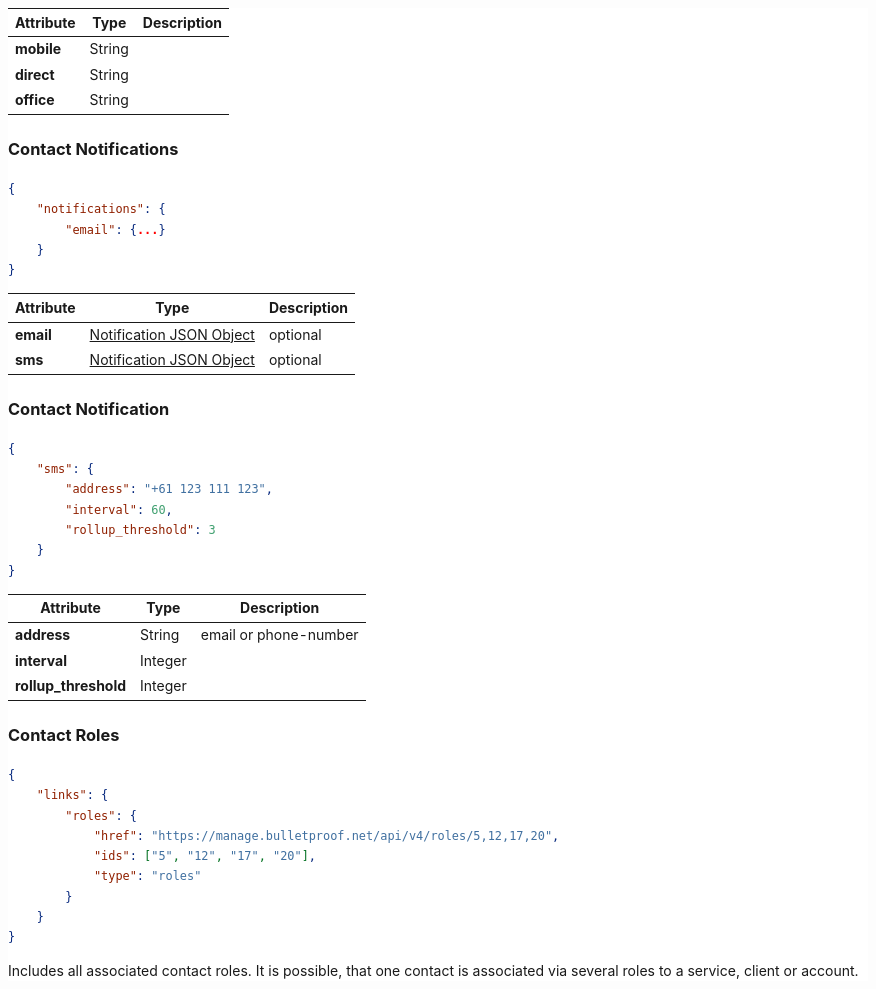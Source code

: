 Attribute | Type | Description
--- | --- | ---
**mobile** | String
**direct** | String
**office** | String

### Contact Notifications

```json
{
    "notifications": {
        "email": {...}
    }
}
```

Attribute | Type | Description
--- | --- | ---
**email** | [Notification JSON Object](#contact-notification) | optional
**sms** | [Notification JSON Object](#contact-notification) | optional

### Contact Notification

```json
{
    "sms": {
        "address": "+61 123 111 123",
        "interval": 60,
        "rollup_threshold": 3
    }
}
```

Attribute | Type | Description
--- | --- | ---
**address** | String | email or phone-number
**interval** | Integer |
**rollup_threshold** | Integer

### Contact Roles

```json
{
    "links": {
        "roles": {
            "href": "https://manage.bulletproof.net/api/v4/roles/5,12,17,20",
            "ids": ["5", "12", "17", "20"],
            "type": "roles"
        }
    }
}
```

Includes all associated contact roles. It is possible, that one contact is associated via several roles to a service, client or account.
